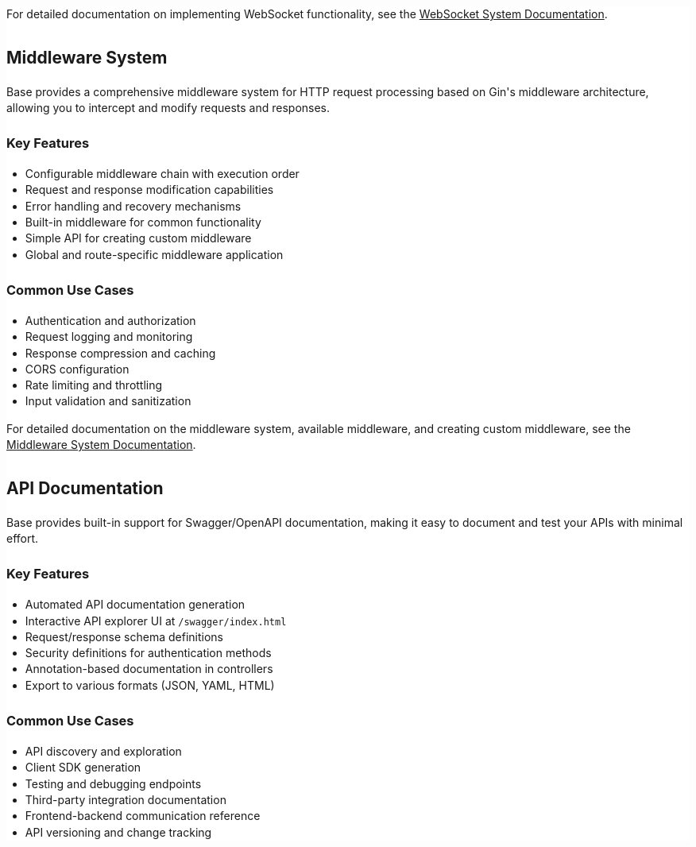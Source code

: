 For detailed documentation on implementing WebSocket functionality, see the [WebSocket System Documentation](./ws.md).

## Middleware System

Base provides a comprehensive middleware system for HTTP request processing based on Gin's middleware architecture, allowing you to intercept and modify requests and responses.

### Key Features

- Configurable middleware chain with execution order
- Request and response modification capabilities
- Error handling and recovery mechanisms
- Built-in middleware for common functionality
- Simple API for creating custom middleware
- Global and route-specific middleware application

### Common Use Cases

- Authentication and authorization
- Request logging and monitoring
- Response compression and caching
- CORS configuration
- Rate limiting and throttling
- Input validation and sanitization

For detailed documentation on the middleware system, available middleware, and creating custom middleware, see the [Middleware System Documentation](./core/middleware.md).

## API Documentation

Base provides built-in support for Swagger/OpenAPI documentation, making it easy to document and test your APIs with minimal effort.

### Key Features

- Automated API documentation generation
- Interactive API explorer UI at `/swagger/index.html`
- Request/response schema definitions
- Security definitions for authentication methods
- Annotation-based documentation in controllers
- Export to various formats (JSON, YAML, HTML)

### Common Use Cases

- API discovery and exploration
- Client SDK generation
- Testing and debugging endpoints
- Third-party integration documentation
- Frontend-backend communication reference
- API versioning and change tracking
